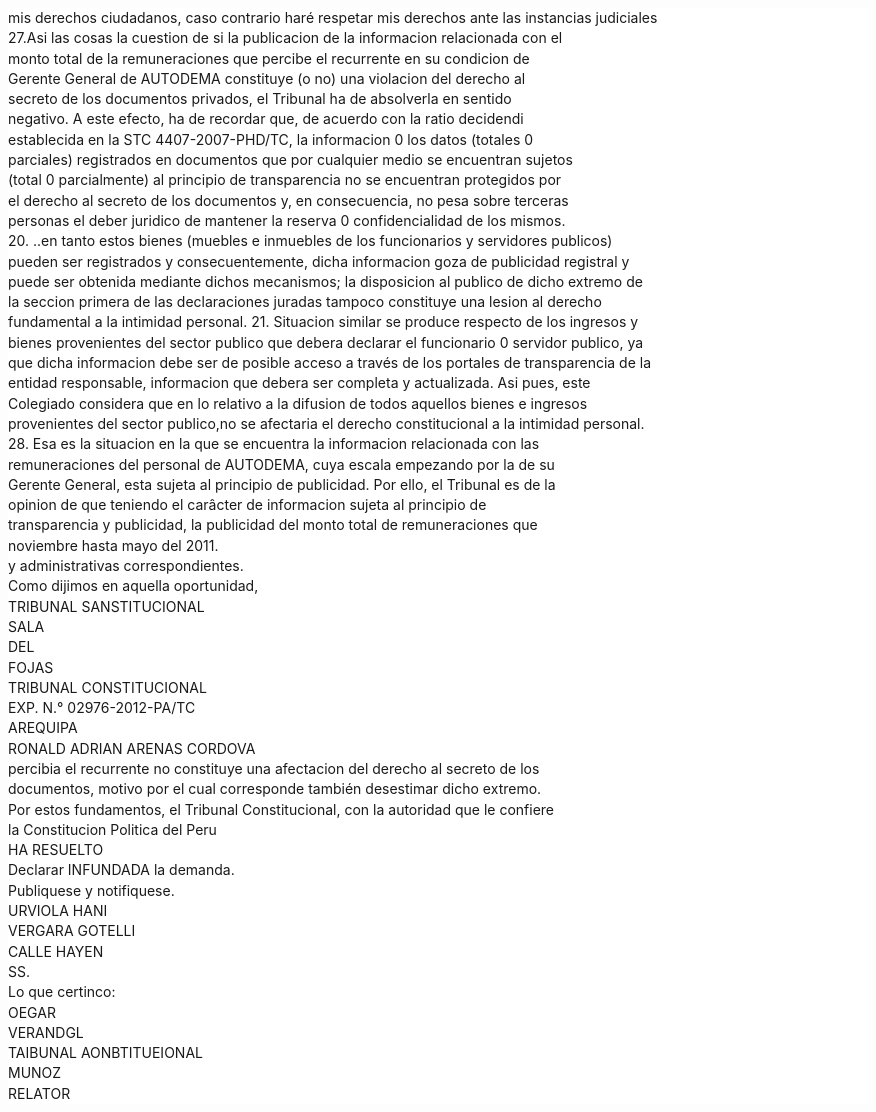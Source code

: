 mis derechos ciudadanos, caso contrario haré respetar mis derechos ante las instancias judiciales  
27.Asi las cosas la cuestion de si la publicacion de la informacion relacionada con el  
monto total de la remuneraciones que percibe el recurrente en su condicion de  
Gerente General de AUTODEMA constituye (o no) una violacion del derecho al  
secreto de los documentos privados, el Tribunal ha de absolverla en sentido  
negativo. A este efecto, ha de recordar que, de acuerdo con la ratio decidendi  
establecida en la STC 4407-2007-PHD/TC, la informacion 0 los datos (totales 0  
parciales) registrados en documentos que por cualquier medio se encuentran sujetos  
(total 0 parcialmente) al principio de transparencia no se encuentran protegidos por  
el derecho al secreto de los documentos y, en consecuencia, no pesa sobre terceras  
personas el deber juridico de mantener la reserva 0 confidencialidad de los mismos.  
20. ..en tanto estos bienes (muebles e inmuebles de los funcionarios y servidores publicos)  
pueden ser registrados y consecuentemente, dicha informacion goza de publicidad registral y  
puede ser obtenida mediante dichos mecanismos; la disposicion al publico de dicho extremo de  
la seccion primera de las declaraciones juradas tampoco constituye una lesion al derecho  
fundamental a la intimidad personal. 21. Situacion similar se produce respecto de los ingresos y  
bienes provenientes del sector publico que debera declarar el funcionario 0 servidor publico, ya  
que dicha informacion debe ser de posible acceso a través de los portales de transparencia de la  
entidad responsable, informacion que debera ser completa y actualizada. Asi pues, este  
Colegiado considera que en lo relativo a la difusion de todos aquellos bienes e ingresos  
provenientes del sector publico,no se afectaria el derecho constitucional a la intimidad personal.  
28. Esa es la situacion en la que se encuentra la informacion relacionada con las  
remuneraciones del personal de AUTODEMA, cuya escala empezando por la de su  
Gerente General, esta sujeta al principio de publicidad. Por ello, el Tribunal es de la  
opinion de que teniendo el carâcter de informacion sujeta al principio de  
transparencia y publicidad, la publicidad del monto total de remuneraciones que  
noviembre hasta mayo del 2011.  
y administrativas correspondientes.  
Como dijimos en aquella oportunidad,  
TRIBUNAL SANSTITUCIONAL  
SALA  
DEL  
FOJAS  
TRIBUNAL CONSTITUCIONAL  
EXP. N.° 02976-2012-PA/TC  
AREQUIPA  
RONALD ADRIAN ARENAS CORDOVA  
percibia el recurrente no constituye una afectacion del derecho al secreto de los  
documentos, motivo por el cual corresponde también desestimar dicho extremo.  
Por estos fundamentos, el Tribunal Constitucional, con la autoridad que le confiere  
la Constitucion Politica del Peru  
HA RESUELTO  
Declarar INFUNDADA la demanda.  
Publiquese y notifiquese.  
URVIOLA HANI  
VERGARA GOTELLI  
CALLE HAYEN  
SS.  
Lo que certinco:  
OEGAR  
VERANDGL  
TAIBUNAL AONBTITUEIONAL  
MUNOZ  
RELATOR